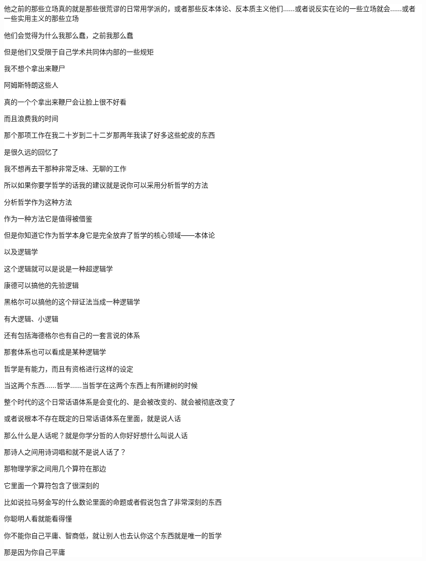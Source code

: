 他之前的那些立场真的就是那些很荒谬的日常用学派的，或者那些反本体论、反本质主义他们……或者说反实在论的一些立场就会……或者一些实用主义的那些立场

他们会觉得为什么我那么蠢，之前我那么蠢

但是他们又受限于自己学术共同体内部的一些规矩

我不想个拿出来鞭尸

阿姆斯特朗这些人

真的一个个拿出来鞭尸会让脸上很不好看

而且浪费我的时间

那个那项工作在我二十岁到二十二岁那两年我读了好多这些蛇皮的东西

是很久远的回忆了

我不想再去干那种非常乏味、无聊的工作

所以如果你要学哲学的话我的建议就是说你可以采用分析哲学的方法

分析哲学作为这种方法

作为一种方法它是值得被借鉴

但是你知道它作为哲学本身它是完全放弃了哲学的核心领域——本体论

以及逻辑学

这个逻辑就可以是说是一种超逻辑学

康德可以搞他的先验逻辑

黑格尔可以搞他的这个辩证法当成一种逻辑学

有大逻辑、小逻辑

还有包括海德格尔也有自己的一套言说的体系

那套体系也可以看成是某种逻辑学

哲学是有能力，而且有资格进行这样的设定

当这两个东西……哲学……当哲学在这两个东西上有所建树的时候

整个时代的这个日常话语体系是会变化的、是会被改变的、就会被彻底改变了

或者说根本不存在既定的日常话语体系在里面，就是说人话

那么什么是人话呢？就是你学分哲的人你好好想什么叫说人话

那诗人之间用诗词唱和就不是说人话了？

那物理学家之间用几个算符在那边

它里面一个算符包含了很深刻的

比如说拉马努金写的什么数论里面的命题或者假说包含了非常深刻的东西

你聪明人看就能看得懂

你不能你自己平庸、智商低，就让别人也去认你这个东西就是唯一的哲学

那是因为你自己平庸
